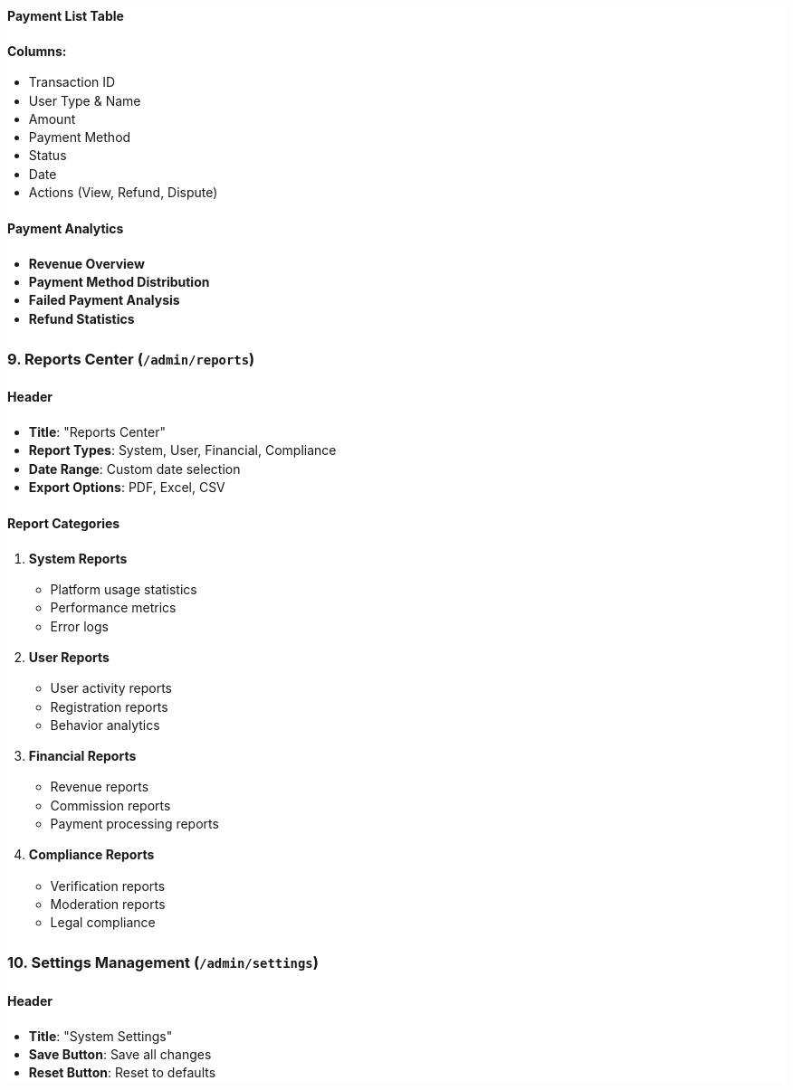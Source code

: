#### Payment List Table
**Columns:**
- Transaction ID
- User Type & Name
- Amount
- Payment Method
- Status
- Date
- Actions (View, Refund, Dispute)

#### Payment Analytics
- **Revenue Overview**
- **Payment Method Distribution**
- **Failed Payment Analysis**
- **Refund Statistics**

### 9. Reports Center (`/admin/reports`)

#### Header
- **Title**: "Reports Center"
- **Report Types**: System, User, Financial, Compliance
- **Date Range**: Custom date selection
- **Export Options**: PDF, Excel, CSV

#### Report Categories
1. **System Reports**
   - Platform usage statistics
   - Performance metrics
   - Error logs

2. **User Reports**
   - User activity reports
   - Registration reports
   - Behavior analytics

3. **Financial Reports**
   - Revenue reports
   - Commission reports
   - Payment processing reports

4. **Compliance Reports**
   - Verification reports
   - Moderation reports
   - Legal compliance

### 10. Settings Management (`/admin/settings`)

#### Header
- **Title**: "System Settings"
- **Save Button**: Save all changes
- **Reset Button**: Reset to defaults
